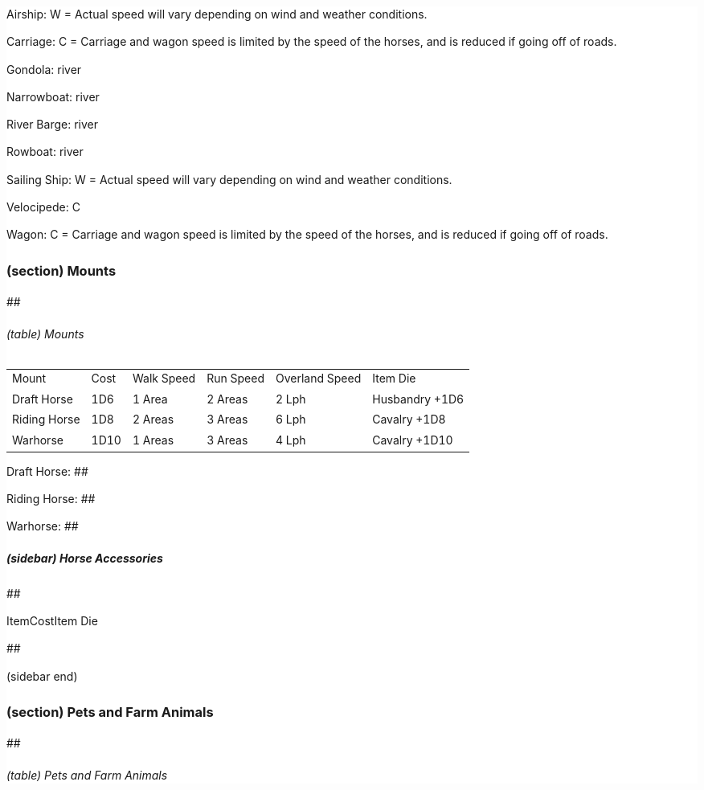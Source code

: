 Airship: W = Actual speed will vary depending on wind and weather
conditions.

Carriage: C = Carriage and wagon speed is limited by the speed of the
horses, and is reduced if going off of roads.

Gondola: river

Narrowboat: river

River Barge: river

Rowboat: river

Sailing Ship: W = Actual speed will vary depending on wind and weather
conditions.

Velocipede: C

Wagon: C = Carriage and wagon speed is limited by the speed of the
horses, and is reduced if going off of
roads.

### (section) Mounts

\#\#

###### (table) Mounts

|              |      |            |           |                |                |
| ------------ | ---- | ---------- | --------- | -------------- | -------------- |
| Mount        | Cost | Walk Speed | Run Speed | Overland Speed | Item Die       |
| Draft Horse  | 1D6  | 1 Area     | 2 Areas   | 2 Lph          | Husbandry +1D6 |
| Riding Horse | 1D8  | 2 Areas    | 3 Areas   | 6 Lph          | Cavalry +1D8   |
| Warhorse     | 1D10 | 1 Areas    | 3 Areas   | 4 Lph          | Cavalry +1D10  |

Draft Horse: \#\#

Riding Horse: \#\#

Warhorse: \#\#

##### (sidebar) Horse Accessories

\#\#

ItemCostItem Die

\#\#

(sidebar end)

### (section) Pets and Farm Animals

\#\#

###### (table) Pets and Farm Animals
